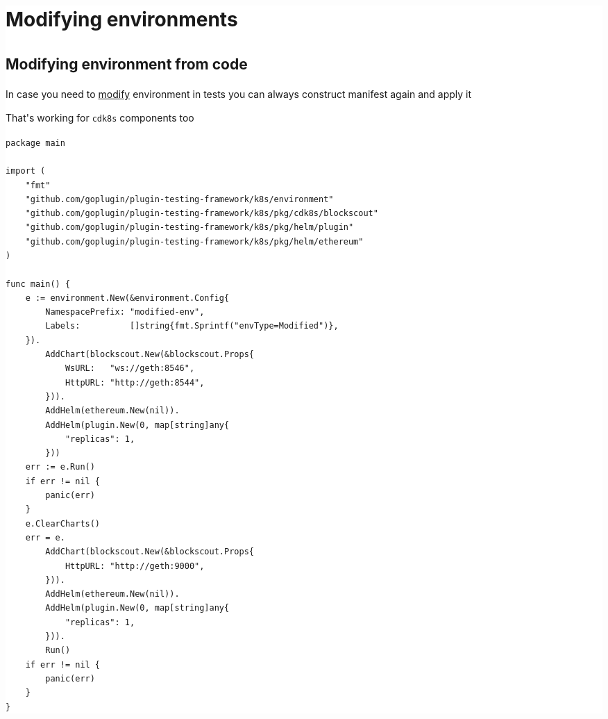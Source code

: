 # Modifying environments

## Modifying environment from code

In case you need to [modify](examples/modify_cdk8s/env.go) environment in tests you can always construct manifest again and apply it

That's working for `cdk8s` components too

```golang
package main

import (
	"fmt"
	"github.com/goplugin/plugin-testing-framework/k8s/environment"
	"github.com/goplugin/plugin-testing-framework/k8s/pkg/cdk8s/blockscout"
	"github.com/goplugin/plugin-testing-framework/k8s/pkg/helm/plugin"
	"github.com/goplugin/plugin-testing-framework/k8s/pkg/helm/ethereum"
)

func main() {
	e := environment.New(&environment.Config{
		NamespacePrefix: "modified-env",
		Labels:          []string{fmt.Sprintf("envType=Modified")},
	}).
		AddChart(blockscout.New(&blockscout.Props{
			WsURL:   "ws://geth:8546",
			HttpURL: "http://geth:8544",
		})).
		AddHelm(ethereum.New(nil)).
		AddHelm(plugin.New(0, map[string]any{
			"replicas": 1,
		}))
	err := e.Run()
	if err != nil {
		panic(err)
	}
	e.ClearCharts()
	err = e.
		AddChart(blockscout.New(&blockscout.Props{
			HttpURL: "http://geth:9000",
		})).
		AddHelm(ethereum.New(nil)).
		AddHelm(plugin.New(0, map[string]any{
			"replicas": 1,
		})).
		Run()
	if err != nil {
		panic(err)
	}
}
```
